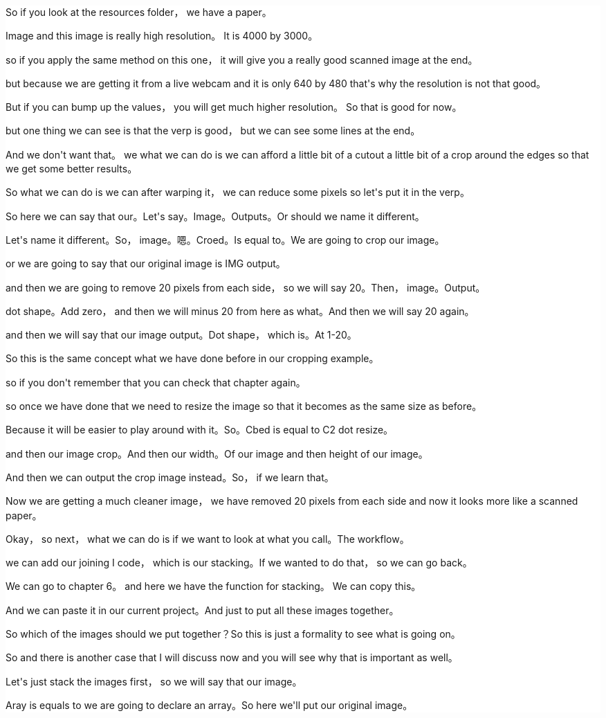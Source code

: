  So if you look at the resources folder， we have a paper。

Image and this image is really high resolution。 It is 4000 by 3000。

 so if you apply the same method on this one， it will give you a really good scanned image at the end。

 but because we are getting it from a live webcam and it is only 640 by 480 that's why the resolution is not that good。

But if you can bump up the values， you will get much higher resolution。 So that is good for now。

 but one thing we can see is that the verp is good， but we can see some lines at the end。

And we don't want that。 we what we can do is we can afford a little bit of a cutout a little bit of a crop around the edges so that we get some better results。

 So what we can do is we can after warping it， we can reduce some pixels so let's put it in the verp。

So here we can say that our。Let's say。Image。Outputs。Or should we name it different。

 Let's name it different。So， image。嗯。Croed。Is equal to。We are going to crop our image。

 or we are going to say that our original image is IMG output。

 and then we are going to remove 20 pixels from each side， so we will say 20。Then， image。Output。

 dot shape。Add zero， and then we will minus 20 from here as what。And then we will say 20 again。

 and then we will say that our image output。Dot shape， which is。At 1-20。

So this is the same concept what we have done before in our cropping example。

 so if you don't remember that you can check that chapter again。

 so once we have done that we need to resize the image so that it becomes as the same size as before。

Because it will be easier to play around with it。So。Cbed is equal to C2 dot resize。

 and then our image crop。And then our width。Of our image and then height of our image。

And then we can output the crop image instead。So， if we learn that。

Now we are getting a much cleaner image， we have removed 20 pixels from each side and now it looks more like a scanned paper。

Okay， so next， what we can do is if we want to look at what you call。The workflow。

 we can add our joining I code， which is our stacking。If we wanted to do that， so we can go back。

We can go to chapter 6。 and here we have the function for stacking。 We can copy this。

And we can paste it in our current project。And just to put all these images together。

So which of the images should we put together？So this is just a formality to see what is going on。

So and there is another case that I will discuss now and you will see why that is important as well。

Let's just stack the images first， so we will say that our image。

Aray is equals to we are going to declare an array。So here we'll put our original image。
